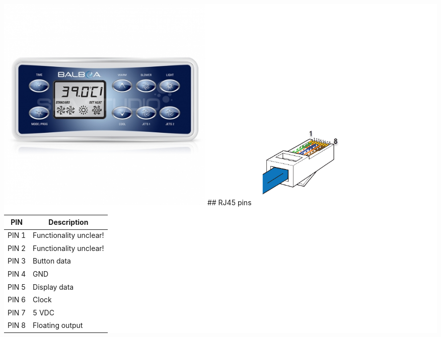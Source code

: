 <img src="https://github.com/zarzak12/pilotspa/blob/main/extra/img/VL801D-balboa-panel-spa-studio-WEB_ex.jpg" width="400">
## RJ45 pins
<img src="https://github.com/zarzak12/pilotspa/blob/main/extra/img/RJ45.png" width="200">

| PIN           | Description             | 
| ------------- | ------------------------|
| PIN 1         | Functionality unclear!  |
| PIN 2         | Functionality unclear!  |
| PIN 3         | Button data             |  
| PIN 4         | GND                     |
| PIN 5         | Display data            | 
| PIN 6         | Clock                   |
| PIN 7         | 5 VDC                   |  
| PIN 8         | Floating output         |
